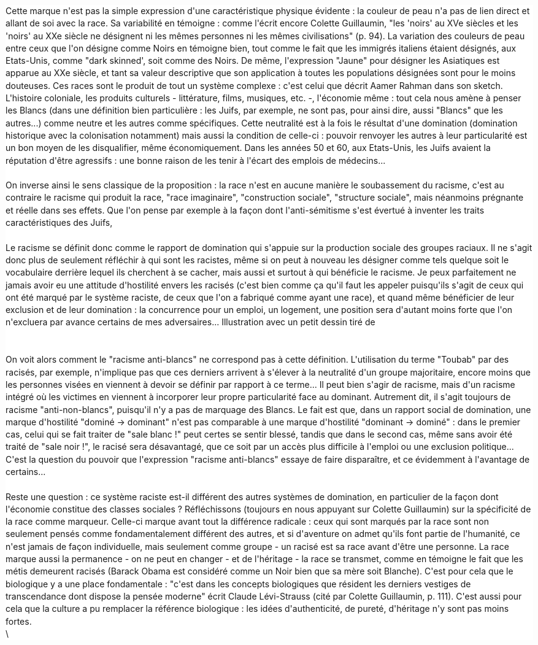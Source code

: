 Cette marque n\'est pas la simple expression d\'une caractéristique physique évidente : la couleur de peau n\'a pas de lien direct et allant de soi avec la race. Sa variabilité en témoigne : comme l\'écrit encore Colette Guillaumin, \"les \'noirs\' au XVe siècles et les \'noirs\' au XXe siècle ne désignent ni les mêmes personnes ni les mêmes civilisations\" (p. 94). La variation des couleurs de peau entre ceux que l\'on désigne comme Noirs en témoigne bien, tout comme le fait que les immigrés italiens étaient désignés, aux Etats-Unis, comme \"dark skinned\', soit comme des Noirs. De même, l\'expression \"Jaune\" pour désigner les Asiatiques est apparue au XXe siècle, et tant sa valeur descriptive que son application à toutes les populations désignées sont pour le moins douteuses. Ces races sont le produit de tout un système complexe : c\'est celui que décrit Aamer Rahman dans son sketch. L\'histoire coloniale, les produits culturels - littérature, films, musiques, etc. -, l\'économie même : tout cela nous amène à penser les Blancs (dans une définition bien particulière : les Juifs, par exemple, ne sont pas, pour ainsi dire, aussi \"Blancs\" que les autres\...) comme neutre et les autres comme spécifiques. Cette neutralité est à la fois le résultat d\'une domination (domination historique avec la colonisation notamment) mais aussi la condition de celle-ci : pouvoir renvoyer les autres à leur particularité est un bon moyen de les disqualifier, même économiquement. Dans les années 50 et 60, aux Etats-Unis, les Juifs avaient la réputation d\'être agressifs : une bonne raison de les tenir à l\'écart des emplois de médecins\... \
\
On inverse ainsi le sens classique de la proposition : la race n\'est en aucune manière le soubassement du racisme, c\'est au contraire le racisme qui produit la race, \"race imaginaire\", \"construction sociale\", \"structure sociale\", mais néanmoins prégnante et réelle dans ses effets. Que l\'on pense par exemple à la façon dont l\'anti-sémitisme s\'est évertué à inventer les traits caractéristiques des Juifs, \
\
Le racisme se définit donc comme le rapport de domination qui s\'appuie sur la production sociale des groupes raciaux. Il ne s\'agit donc plus de seulement réfléchir à qui sont les racistes, même si on peut à nouveau les désigner comme tels quelque soit le vocabulaire derrière lequel ils cherchent à se cacher, mais aussi et surtout à qui bénéficie le racisme. Je peux parfaitement ne jamais avoir eu une attitude d\'hostilité envers les racisés (c\'est bien comme ça qu\'il faut les appeler puisqu\'ils s\'agit de ceux qui ont été marqué par le système raciste, de ceux que l\'on a fabriqué comme ayant une race), et quand même bénéficier de leur exclusion et de leur domination : la concurrence pour un emploi, un logement, une position sera d\'autant moins forte que l\'on n\'excluera par avance certains de mes adversaires\... Illustration avec un petit dessin tiré de \
\
\
On voit alors comment le \"racisme anti-blancs\" ne correspond pas à cette définition. L\'utilisation du terme \"Toubab\" par des racisés, par exemple, n\'implique pas que ces derniers arrivent à s\'élever à la neutralité d\'un groupe majoritaire, encore moins que les personnes visées en viennent à devoir se définir par rapport à ce terme\... Il peut bien s\'agir de racisme, mais d\'un racisme intégré où les victimes en viennent à incorporer leur propre particularité face au dominant. Autrement dit, il s\'agit toujours de racisme \"anti-non-blancs\", puisqu\'il n\'y a pas de marquage des Blancs. Le fait est que, dans un rapport social de domination, une marque d\'hostilité \"dominé -\> dominant\" n\'est pas comparable à une marque d\'hostilité \"dominant -\> dominé\" : dans le premier cas, celui qui se fait traiter de \"sale blanc !\" peut certes se sentir blessé, tandis que dans le second cas, même sans avoir été traité de \"sale noir !\", le racisé sera désavantagé, que ce soit par un accès plus difficile à l\'emploi ou une exclusion politique\... C\'est la question du pouvoir que l\'expression \"racisme anti-blancs\" essaye de faire disparaître, et ce évidemment à l\'avantage de certains\...\
\
Reste une question : ce système raciste est-il différent des autres systèmes de domination, en particulier de la façon dont l\'économie constitue des classes sociales ? Réfléchissons (toujours en nous appuyant sur Colette Guillaumin) sur la spécificité de la race comme marqueur. Celle-ci marque avant tout la différence radicale : ceux qui sont marqués par la race sont non seulement pensés comme fondamentalement différent des autres, et si d\'aventure on admet qu\'ils font partie de l\'humanité, ce n\'est jamais de façon individuelle, mais seulement comme groupe - un racisé est sa race avant d\'être une personne. La race marque aussi la permanence - on ne peut en changer - et de l\'héritage - la race se transmet, comme en témoigne le fait que les métis demeurent racisés (Barack Obama est considéré comme un Noir bien que sa mère soit Blanche). C\'est pour cela que le biologique y a une place fondamentale : \"c\'est dans les concepts biologiques que résident les derniers vestiges de transcendance dont dispose la pensée moderne\" écrit Claude Lévi-Strauss (cité par Colette Guillaumin, p. 111). C\'est aussi pour cela que la culture a pu remplacer la référence biologique : les idées d\'authenticité, de pureté, d\'héritage n\'y sont pas moins fortes.\
\